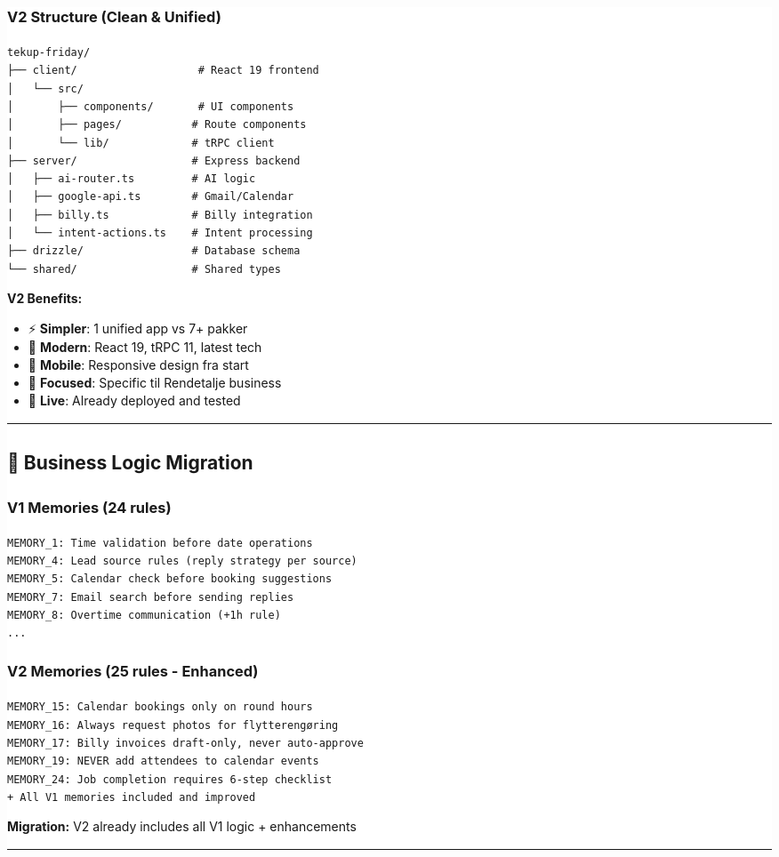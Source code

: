 ```
```

### V2 Structure (Clean & Unified)
```  
tekup-friday/
├── client/                   # React 19 frontend
│   └── src/
│       ├── components/       # UI components
│       ├── pages/           # Route components  
│       └── lib/             # tRPC client
├── server/                  # Express backend
│   ├── ai-router.ts         # AI logic
│   ├── google-api.ts        # Gmail/Calendar
│   ├── billy.ts             # Billy integration
│   └── intent-actions.ts    # Intent processing
├── drizzle/                 # Database schema
└── shared/                  # Shared types
```

**V2 Benefits:**
- ⚡ **Simpler**: 1 unified app vs 7+ pakker
- 🚀 **Modern**: React 19, tRPC 11, latest tech
- 📱 **Mobile**: Responsive design fra start
- 🎯 **Focused**: Specific til Rendetalje business
- 🔄 **Live**: Already deployed and tested

---

## 🧠 **Business Logic Migration**

### V1 Memories (24 rules)
```
MEMORY_1: Time validation before date operations
MEMORY_4: Lead source rules (reply strategy per source)  
MEMORY_5: Calendar check before booking suggestions
MEMORY_7: Email search before sending replies
MEMORY_8: Overtime communication (+1h rule)
...
```

### V2 Memories (25 rules - Enhanced)
```
MEMORY_15: Calendar bookings only on round hours
MEMORY_16: Always request photos for flytterengøring 
MEMORY_17: Billy invoices draft-only, never auto-approve
MEMORY_19: NEVER add attendees to calendar events
MEMORY_24: Job completion requires 6-step checklist
+ All V1 memories included and improved
```

**Migration:** V2 already includes all V1 logic + enhancements

---